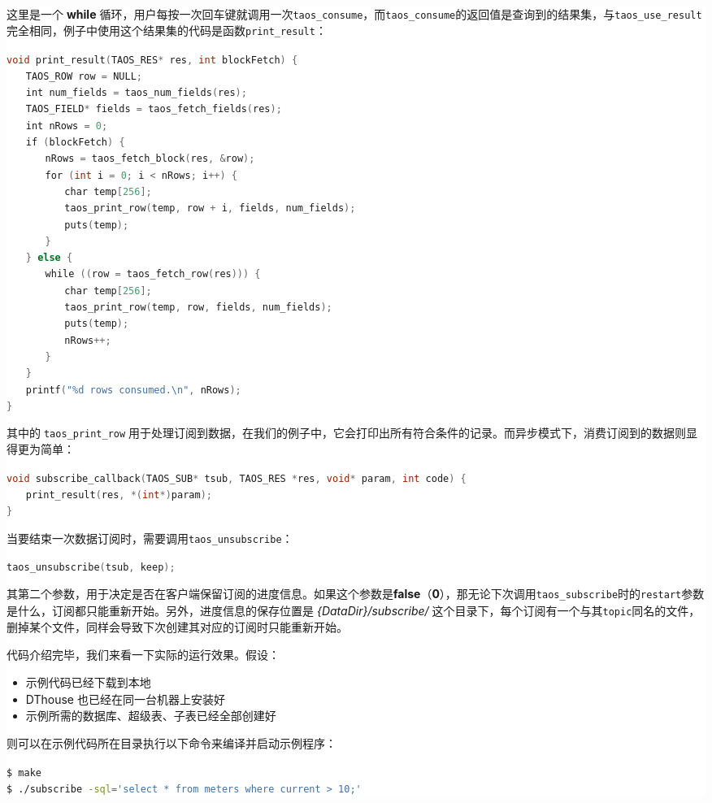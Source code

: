 这里是一个 **while** 循环，用户每按一次回车键就调用一次`taos_consume`，而`taos_consume`的返回值是查询到的结果集，与`taos_use_result`完全相同，例子中使用这个结果集的代码是函数`print_result`：

```c
void print_result(TAOS_RES* res, int blockFetch) {
　　TAOS_ROW row = NULL;
　　int num_fields = taos_num_fields(res);
　　TAOS_FIELD* fields = taos_fetch_fields(res);
　　int nRows = 0;
　　if (blockFetch) {
　　　　nRows = taos_fetch_block(res, &row);
　　　　for (int i = 0; i < nRows; i++) {
　　　　　　char temp[256];
　　　　　　taos_print_row(temp, row + i, fields, num_fields);
　　　　　　puts(temp);
　　　　}
　　} else {
　　　　while ((row = taos_fetch_row(res))) {
　　　　　　char temp[256];
　　　　　　taos_print_row(temp, row, fields, num_fields);
　　　　　　puts(temp);
　　　　　　nRows++;
　　　　}
　　}
　　printf("%d rows consumed.\n", nRows);
}
```

其中的 `taos_print_row` 用于处理订阅到数据，在我们的例子中，它会打印出所有符合条件的记录。而异步模式下，消费订阅到的数据则显得更为简单：

```c
void subscribe_callback(TAOS_SUB* tsub, TAOS_RES *res, void* param, int code) {
　　print_result(res, *(int*)param);
}
```

当要结束一次数据订阅时，需要调用`taos_unsubscribe`：

```c
taos_unsubscribe(tsub, keep);
```

其第二个参数，用于决定是否在客户端保留订阅的进度信息。如果这个参数是**false**（**0**），那无论下次调用`taos_subscribe`时的`restart`参数是什么，订阅都只能重新开始。另外，进度信息的保存位置是 *{DataDir}/subscribe/* 这个目录下，每个订阅有一个与其`topic`同名的文件，删掉某个文件，同样会导致下次创建其对应的订阅时只能重新开始。

代码介绍完毕，我们来看一下实际的运行效果。假设：

* 示例代码已经下载到本地
* DThouse 也已经在同一台机器上安装好
* 示例所需的数据库、超级表、子表已经全部创建好

则可以在示例代码所在目录执行以下命令来编译并启动示例程序：

```bash
$ make
$ ./subscribe -sql='select * from meters where current > 10;'
```
